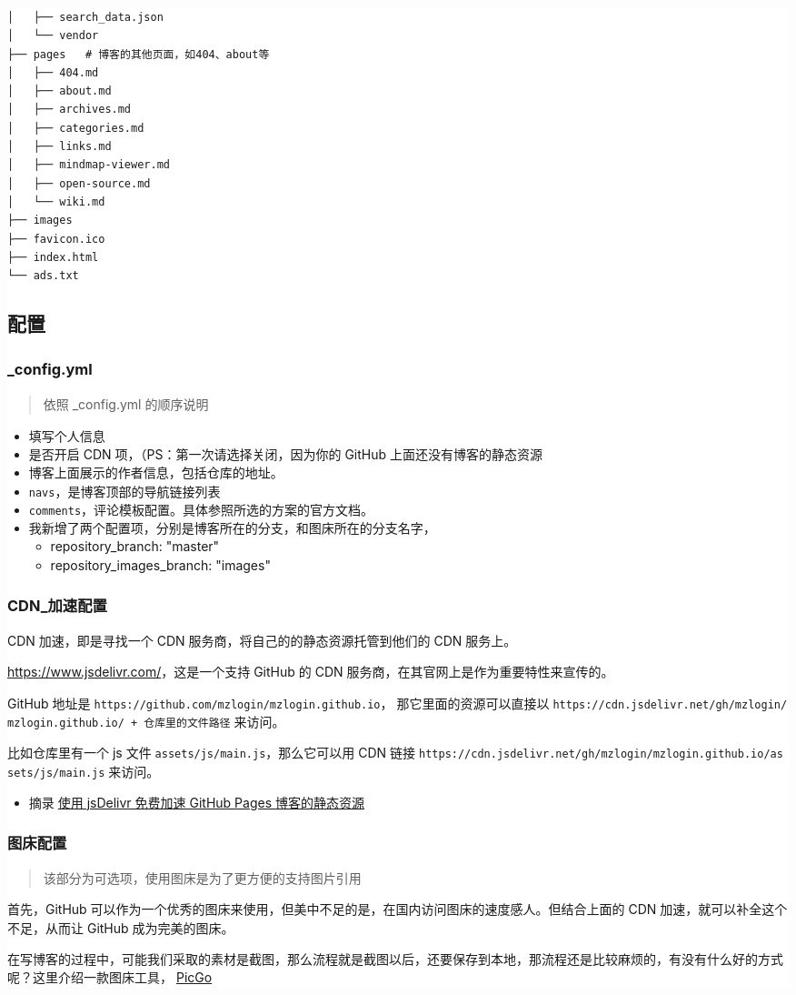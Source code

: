 ```
│   ├── search_data.json
│   └── vendor
├── pages   # 博客的其他页面，如404、about等
│   ├── 404.md
│   ├── about.md
│   ├── archives.md
│   ├── categories.md
│   ├── links.md
│   ├── mindmap-viewer.md
│   ├── open-source.md
│   └── wiki.md
├── images
├── favicon.ico
├── index.html
└── ads.txt
```

## 配置

### \_config.yml

> 依照 \_config.yml 的顺序说明

-   填写个人信息
-   是否开启 CDN 项，（PS：第一次请选择关闭，因为你的 GitHub 上面还没有博客的静态资源
-   博客上面展示的作者信息，包括仓库的地址。
-   `navs`，是博客顶部的导航链接列表
-   `comments`，评论模板配置。具体参照所选的方案的官方文档。
-   我新增了两个配置项，分别是博客所在的分支，和图床所在的分支名字，
    -   repository_branch: "master"
    -   repository_images_branch: "images"

### CDN\_加速配置

CDN 加速，即是寻找一个 CDN 服务商，将自己的的静态资源托管到他们的 CDN 服务上。

<https://www.jsdelivr.com/>，这是一个支持 GitHub 的 CDN 服务商，在其官网上是作为重要特性来宣传的。

GitHub 地址是 `https://github.com/mzlogin/mzlogin.github.io`， 那它里面的资源可以直接以 `https://cdn.jsdelivr.net/gh/mzlogin/mzlogin.github.io/ + 仓库里的文件路径` 来访问。

比如仓库里有一个 js 文件 `assets/js/main.js`，那么它可以用 CDN 链接 `https://cdn.jsdelivr.net/gh/mzlogin/mzlogin.github.io/assets/js/main.js` 来访问。

-   摘录 [使用 jsDelivr 免费加速 GitHub Pages 博客的静态资源](https://mazhuang.org/2020/05/01/cdn-for-github-pages/#jsdelivr-%E6%94%AF%E6%8C%81%E7%9A%84-github-%E8%B5%84%E6%BA%90%E7%9A%84%E6%96%B9%E5%BC%8F)

### 图床配置

> 该部分为可选项，使用图床是为了更方便的支持图片引用

首先，GitHub 可以作为一个优秀的图床来使用，但美中不足的是，在国内访问图床的速度感人。但结合上面的 CDN 加速，就可以补全这个不足，从而让 GitHub 成为完美的图床。

在写博客的过程中，可能我们采取的素材是截图，那么流程就是截图以后，还要保存到本地，那流程还是比较麻烦的，有没有什么好的方式呢？这里介绍一款图床工具，
[PicGo](https://molunerfinn.com/PicGo/)
